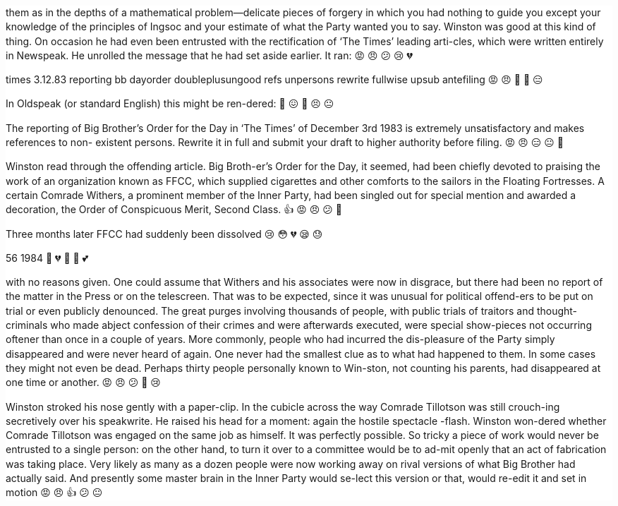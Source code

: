 

them as in the depths of a mathematical problem—delicate pieces of forgery in which you had nothing to guide you except your knowledge of the principles of Ingsoc and your estimate of what the Party wanted you to say. Winston was good at this kind of thing. On occasion he had even been entrusted with the rectification of ‘The Times’ leading arti-cles, which were written entirely in Newspeak. He unrolled the message that he had set aside earlier. It ran:
😡 😠 😕 😢 💔



times 3.12.83 reporting bb dayorder doubleplusungood refs unpersons rewrite fullwise upsub antefiling
😡 😠 😤 👊 😑



In Oldspeak (or standard English) this might be ren-dered:
🔫 😖 😬 😣 😐



The reporting of Big Brother’s Order for the Day in ‘The Times’ of December 3rd 1983 is extremely unsatisfactory and makes references to non- existent persons. Rewrite it in full and submit your draft to higher authority before filing.
😡 😠 😑 😐 😤



Winston read through the offending article. Big Broth-er’s Order for the Day, it seemed, had been chiefly devoted to praising the work of an organization known as FFCC, which supplied cigarettes and other comforts to the sailors in the Floating Fortresses. A certain Comrade Withers, a prominent member of the Inner Party, had been singled out for special mention and awarded a decoration, the Order of Conspicuous Merit, Second Class.
👍 😡 😠 😕 🙏



Three months later FFCC had suddenly been dissolved
😢 😳 💔 😪 😓



56	1984
💓 💔 💛 💪 💕



with no reasons given. One could assume that Withers and his associates were now in disgrace, but there had been no report of the matter in the Press or on the telescreen. That was to be expected, since it was unusual for political offend-ers to be put on trial or even publicly denounced. The great purges involving thousands of people, with public trials of traitors and thought-criminals who made abject confession of their crimes and were afterwards executed, were special show-pieces not occurring oftener than once in a couple of years. More commonly, people who had incurred the dis-pleasure of the Party simply disappeared and were never heard of again. One never had the smallest clue as to what had happened to them. In some cases they might not even be dead. Perhaps thirty people personally known to Win-ston, not counting his parents, had disappeared at one time or another.
😡 😠 😕 🙏 😢



Winston stroked his nose gently with a paper-clip. In the cubicle across the way Comrade Tillotson was still crouch-ing secretively over his speakwrite. He raised his head for a moment: again the hostile spectacle -flash. Winston won-dered whether Comrade Tillotson was engaged on the same job as himself. It was perfectly possible. So tricky a piece of work would never be entrusted to a single person: on the other hand, to turn it over to a committee would be to ad-mit openly that an act of fabrication was taking place. Very likely as many as a dozen people were now working away on rival versions of what Big Brother had actually said. And presently some master brain in the Inner Party would se-lect this version or that, would re-edit it and set in motion
😡 😠 👍 😕 😐
